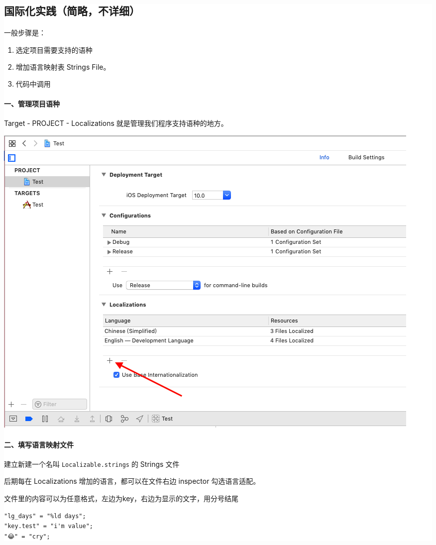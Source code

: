 ## 国际化实践（简略，不详细）

一般步骤是：

1. 选定项目需要支持的语种

2. 增加语言映射表 Strings File。

3. 代码中调用

#### 一、管理项目语种

Target - PROJECT - Localizations 就是管理我们程序支持语种的地方。

![language.png](/_img/20190801/language.png)

#### 二、填写语言映射文件

建立新建一个名叫 ```Localizable.strings``` 的 Strings 文件

后期每在 Localizations 增加的语言，都可以在文件右边 inspector 勾选语言适配。

文件里的内容可以为任意格式，左边为key，右边为显示的文字，用分号结尾

```
"lg_days" = "%ld days";
"key.test" = "i'm value";
"😂" = "cry";
```

